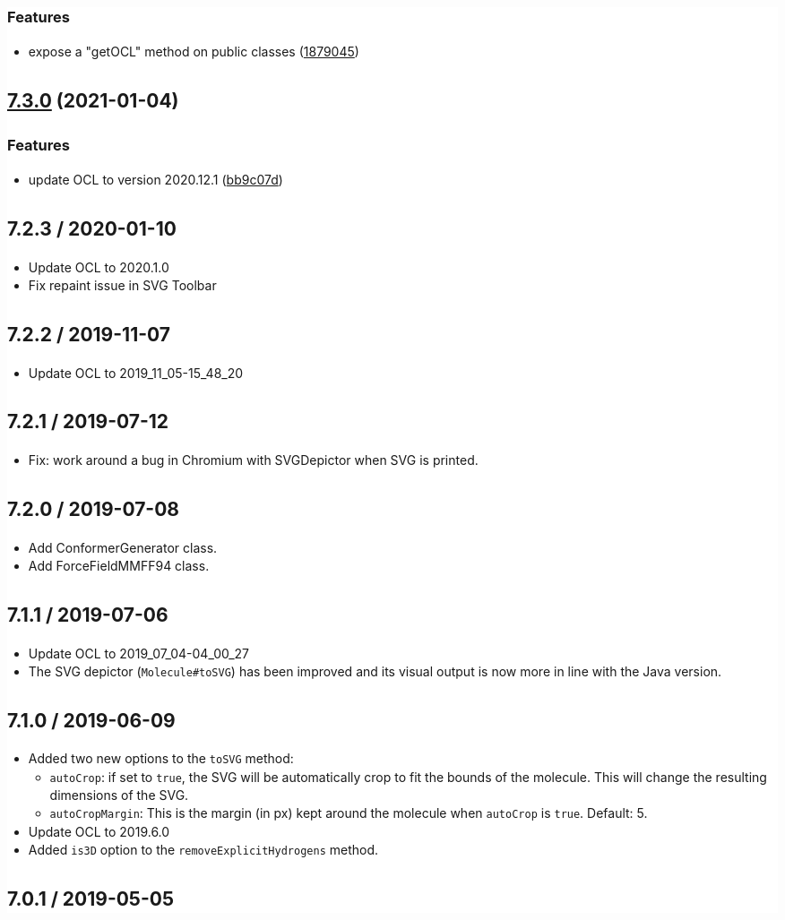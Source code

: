 ### Features

- expose a "getOCL" method on public classes ([1879045](https://www.github.com/cheminfo/openchemlib-js/commit/18790459fada2a05e493f3392a41ef2d87101748))

## [7.3.0](https://www.github.com/cheminfo/openchemlib-js/compare/v7.2.3...v7.3.0) (2021-01-04)

### Features

- update OCL to version 2020.12.1 ([bb9c07d](https://www.github.com/cheminfo/openchemlib-js/commit/bb9c07dfa5e16632e6933ec3fd8eeeed0b0c59e0))

## 7.2.3 / 2020-01-10

- Update OCL to 2020.1.0
- Fix repaint issue in SVG Toolbar

## 7.2.2 / 2019-11-07

- Update OCL to 2019_11_05-15_48_20

## 7.2.1 / 2019-07-12

- Fix: work around a bug in Chromium with SVGDepictor when SVG is printed.

## 7.2.0 / 2019-07-08

- Add ConformerGenerator class.
- Add ForceFieldMMFF94 class.

## 7.1.1 / 2019-07-06

- Update OCL to 2019_07_04-04_00_27
- The SVG depictor (`Molecule#toSVG`) has been improved and its visual output is
  now more in line with the Java version.

## 7.1.0 / 2019-06-09

- Added two new options to the `toSVG` method:
  - `autoCrop`: if set to `true`, the SVG will be automatically crop to fit the bounds of the molecule.
    This will change the resulting dimensions of the SVG.
  - `autoCropMargin`: This is the margin (in px) kept around the molecule when `autoCrop` is `true`. Default: 5.
- Update OCL to 2019.6.0
- Added `is3D` option to the `removeExplicitHydrogens` method.

## 7.0.1 / 2019-05-05

